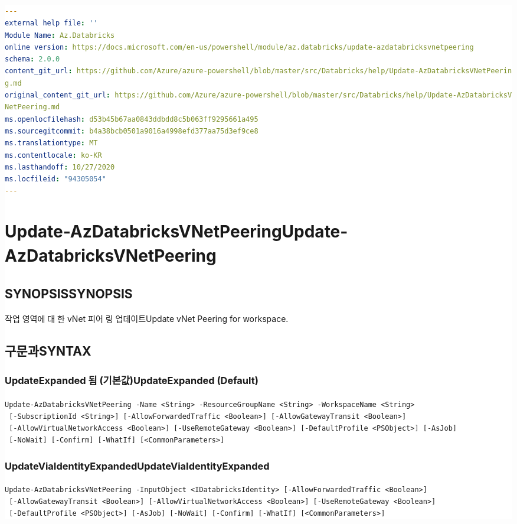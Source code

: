 ```yaml
---
external help file: ''
Module Name: Az.Databricks
online version: https://docs.microsoft.com/en-us/powershell/module/az.databricks/update-azdatabricksvnetpeering
schema: 2.0.0
content_git_url: https://github.com/Azure/azure-powershell/blob/master/src/Databricks/help/Update-AzDatabricksVNetPeering.md
original_content_git_url: https://github.com/Azure/azure-powershell/blob/master/src/Databricks/help/Update-AzDatabricksVNetPeering.md
ms.openlocfilehash: d53b45b67aa0843ddbdd8c5b063ff9295661a495
ms.sourcegitcommit: b4a38bcb0501a9016a4998efd377aa75d3ef9ce8
ms.translationtype: MT
ms.contentlocale: ko-KR
ms.lasthandoff: 10/27/2020
ms.locfileid: "94305054"
---
```

# <span data-ttu-id="c0758-101">Update-AzDatabricksVNetPeering</span><span class="sxs-lookup"><span data-stu-id="c0758-101">Update-AzDatabricksVNetPeering</span></span>

## <span data-ttu-id="c0758-102">SYNOPSIS</span><span class="sxs-lookup"><span data-stu-id="c0758-102">SYNOPSIS</span></span>
<span data-ttu-id="c0758-103">작업 영역에 대 한 vNet 피어 링 업데이트</span><span class="sxs-lookup"><span data-stu-id="c0758-103">Update vNet Peering for workspace.</span></span>

## <span data-ttu-id="c0758-104">구문과</span><span class="sxs-lookup"><span data-stu-id="c0758-104">SYNTAX</span></span>

### <span data-ttu-id="c0758-105">UpdateExpanded 됨 (기본값)</span><span class="sxs-lookup"><span data-stu-id="c0758-105">UpdateExpanded (Default)</span></span>
```
Update-AzDatabricksVNetPeering -Name <String> -ResourceGroupName <String> -WorkspaceName <String>
 [-SubscriptionId <String>] [-AllowForwardedTraffic <Boolean>] [-AllowGatewayTransit <Boolean>]
 [-AllowVirtualNetworkAccess <Boolean>] [-UseRemoteGateway <Boolean>] [-DefaultProfile <PSObject>] [-AsJob]
 [-NoWait] [-Confirm] [-WhatIf] [<CommonParameters>]
```

### <span data-ttu-id="c0758-106">UpdateViaIdentityExpanded</span><span class="sxs-lookup"><span data-stu-id="c0758-106">UpdateViaIdentityExpanded</span></span>
```
Update-AzDatabricksVNetPeering -InputObject <IDatabricksIdentity> [-AllowForwardedTraffic <Boolean>]
 [-AllowGatewayTransit <Boolean>] [-AllowVirtualNetworkAccess <Boolean>] [-UseRemoteGateway <Boolean>]
 [-DefaultProfile <PSObject>] [-AsJob] [-NoWait] [-Confirm] [-WhatIf] [<CommonParameters>]
```
